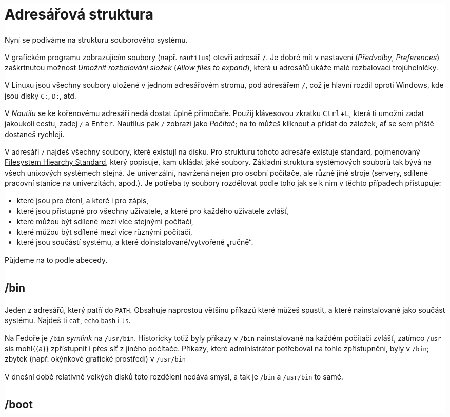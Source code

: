 # Adresářová struktura

Nyní se podíváme na strukturu souborového systému.

V grafickém programu zobrazujícím soubory (např. `nautilus`) otevři adresář `/`. 
Je dobré mít v nastavení (*Předvolby*, *Preferences*) zaškrtnutou možnost
*Umožnit rozbalování složek* (*Allow files to expand*),
která u adresářů ukáže malé rozbalovací trojúhelníčky.

V Linuxu jsou všechny soubory uložené v jednom adresářovém stromu,
pod adresářem `/`, což je hlavní rozdíl oproti Windows,
kde jsou disky `C:`, `D:`, atd.

V *Nautilu* se ke kořenovému adresáři nedá dostat úplně přímočaře.
Použij klávesovou zkratku <kbd>Ctrl</kbd>+<kbd>L</kbd>, která ti umožní zadat
jakoukoli cestu, zadej `/` a <kbd>Enter</kbd>.
Nautilus pak `/` zobrazí jako *Počítač*; na to můžeš kliknout a přidat
do záložek, ať se sem příště dostaneš rychleji.

V adresáři `/` najdeš všechny soubory, které existují na disku. 
Pro strukturu tohoto adresáře existuje standard,
pojmenovaný [Filesystem Hiearchy Standard](https://en.wikipedia.org/wiki/Filesystem_Hierarchy_Standard),
který popisuje, kam ukládat jaké soubory. 
Základní struktura systémových souborů tak bývá na všech unixových systémech stejná.
Je univerzální, navržená nejen pro osobní počítače,
ale různé jiné stroje (servery, sdílené pracovní stanice na univerzitách, apod.).
Je potřeba ty soubory rozdělovat podle toho jak se k nim v těchto případech přistupuje:
* které jsou pro čtení, a které i pro zápis,
* které jsou přístupné pro všechny uživatele, a které pro každého uživatele zvlášť,
* které můžou být sdílené mezi více stejnými počítači,
* které můžou být sdílené mezi více různými počítači,
* které jsou součástí systému, a které doinstalované/vytvořené „ručně“.

Půjdeme na to podle abecedy.

## /bin

Jeden z adresářů, který patří do `PATH`.
Obsahuje naprostou většinu příkazů které můžeš spustit, 
a které nainstalované jako součást systému.
Najdeš ti `cat`, `echo` `bash` i `ls`.

Na Fedoře je `/bin` *symlink* na `/usr/bin`.
Historicky totiž byly příkazy v `/bin` nainstalované na každém počítači zvlášť,
zatímco `/usr` sis mohl{{a}} zpřístupnit i přes síť z jiného počítače.
Příkazy, které administrátor potřeboval na tohle zpřistupnění, byly v `/bin`;
zbytek (např. okýnkové grafické prostředí) v `/usr/bin`

V dnešní době relativně velkých disků toto rozdělení nedává smysl,
a tak je `/bin` a `/usr/bin` to samé.


## /boot
